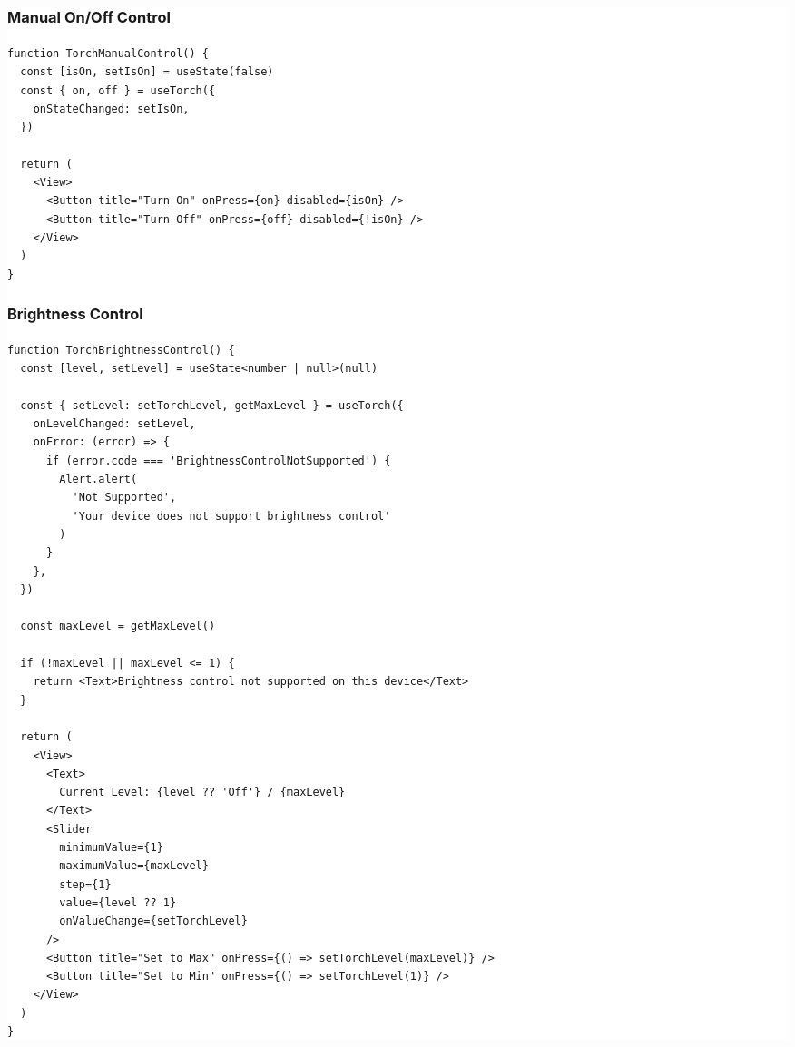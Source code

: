 ### Manual On/Off Control

```tsx
function TorchManualControl() {
  const [isOn, setIsOn] = useState(false)
  const { on, off } = useTorch({
    onStateChanged: setIsOn,
  })

  return (
    <View>
      <Button title="Turn On" onPress={on} disabled={isOn} />
      <Button title="Turn Off" onPress={off} disabled={!isOn} />
    </View>
  )
}
```

### Brightness Control

```tsx
function TorchBrightnessControl() {
  const [level, setLevel] = useState<number | null>(null)

  const { setLevel: setTorchLevel, getMaxLevel } = useTorch({
    onLevelChanged: setLevel,
    onError: (error) => {
      if (error.code === 'BrightnessControlNotSupported') {
        Alert.alert(
          'Not Supported',
          'Your device does not support brightness control'
        )
      }
    },
  })

  const maxLevel = getMaxLevel()

  if (!maxLevel || maxLevel <= 1) {
    return <Text>Brightness control not supported on this device</Text>
  }

  return (
    <View>
      <Text>
        Current Level: {level ?? 'Off'} / {maxLevel}
      </Text>
      <Slider
        minimumValue={1}
        maximumValue={maxLevel}
        step={1}
        value={level ?? 1}
        onValueChange={setTorchLevel}
      />
      <Button title="Set to Max" onPress={() => setTorchLevel(maxLevel)} />
      <Button title="Set to Min" onPress={() => setTorchLevel(1)} />
    </View>
  )
}
```
